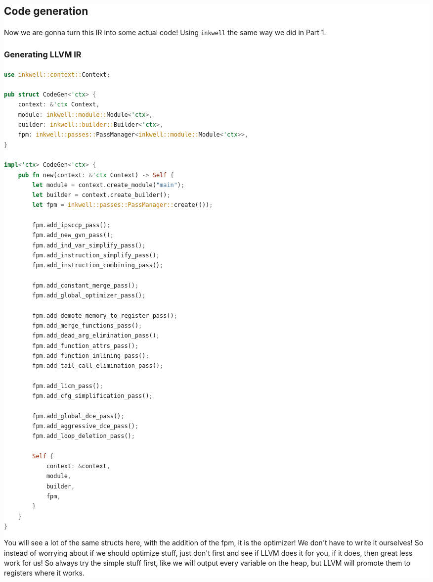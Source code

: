 ## Code generation

Now we are gonna turn this IR into some actual code! Using `inkwell` the same way we did in Part 1.

### Generating LLVM IR

```rust
use inkwell::context::Context;

pub struct CodeGen<'ctx> {
    context: &'ctx Context,
    module: inkwell::module::Module<'ctx>,
    builder: inkwell::builder::Builder<'ctx>,
    fpm: inkwell::passes::PassManager<inkwell::module::Module<'ctx>>,
}

impl<'ctx> CodeGen<'ctx> {
    pub fn new(context: &'ctx Context) -> Self {
        let module = context.create_module("main");
        let builder = context.create_builder();
        let fpm = inkwell::passes::PassManager::create(());

        fpm.add_ipsccp_pass();
        fpm.add_new_gvn_pass();
        fpm.add_ind_var_simplify_pass();
        fpm.add_instruction_simplify_pass();
        fpm.add_instruction_combining_pass();

        fpm.add_constant_merge_pass();
        fpm.add_global_optimizer_pass();

        fpm.add_demote_memory_to_register_pass();
        fpm.add_merge_functions_pass();
        fpm.add_dead_arg_elimination_pass();
        fpm.add_function_attrs_pass();
        fpm.add_function_inlining_pass();
        fpm.add_tail_call_elimination_pass();

        fpm.add_licm_pass();
        fpm.add_cfg_simplification_pass();

        fpm.add_global_dce_pass();
        fpm.add_aggressive_dce_pass();
        fpm.add_loop_deletion_pass();

        Self {
            context: &context,
            module,
            builder,
            fpm,
        }
    }
}
``` 
You will see a lot of the same structs here, with the addition of the fpm, it is the optimizer!
We don't have to write it ourselves! So instead of worrying about if we should optimize stuff, just don't first and see if LLVM does it for you, if it does, then great less work for us! So always try the simple stuff first, like we will output every variable on the heap, but LLVM will promote them to registers where it works. 
